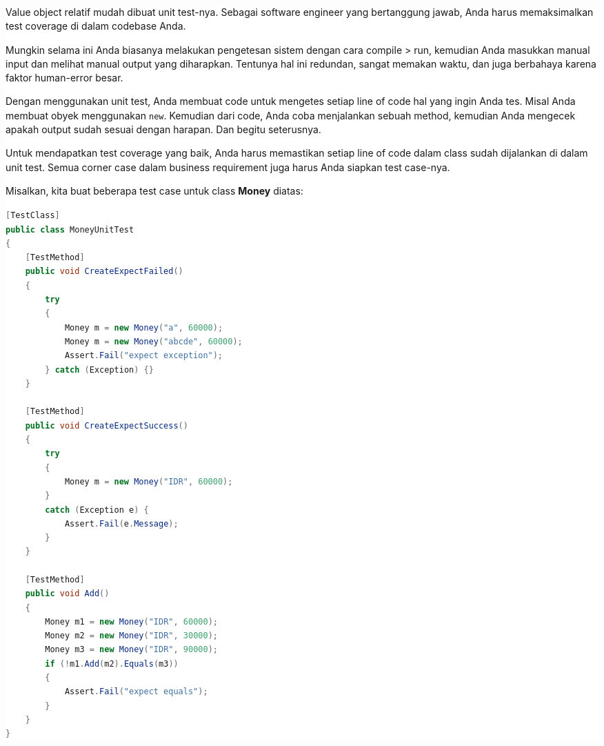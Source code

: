 Value object relatif mudah dibuat unit test-nya. Sebagai software engineer yang bertanggung jawab, Anda harus memaksimalkan test coverage di dalam codebase Anda.

Mungkin selama ini Anda biasanya melakukan pengetesan sistem dengan cara compile > run, kemudian Anda masukkan manual input dan melihat manual output yang diharapkan. Tentunya hal ini redundan, sangat memakan waktu, dan juga berbahaya karena faktor human-error besar.

Dengan menggunakan unit test, Anda membuat code untuk mengetes setiap line of code hal yang ingin Anda tes. Misal Anda membuat obyek menggunakan `new`. Kemudian dari code, Anda coba menjalankan sebuah method, kemudian Anda mengecek apakah output sudah sesuai dengan harapan. Dan begitu seterusnya. 

Untuk mendapatkan test coverage yang baik, Anda harus memastikan setiap line of code dalam class sudah dijalankan di dalam unit test. Semua corner case dalam business requirement juga harus Anda siapkan test case-nya.

Misalkan, kita buat beberapa test case untuk class **Money** diatas:

```csharp
[TestClass]
public class MoneyUnitTest
{
    [TestMethod]
    public void CreateExpectFailed()
    {
        try
        {
            Money m = new Money("a", 60000);
            Money m = new Money("abcde", 60000);
            Assert.Fail("expect exception");
        } catch (Exception) {}
    }

    [TestMethod]
    public void CreateExpectSuccess()
    {
        try
        {
            Money m = new Money("IDR", 60000);
        }
        catch (Exception e) {
            Assert.Fail(e.Message);
        }
    }

    [TestMethod]
    public void Add()
    {
        Money m1 = new Money("IDR", 60000);
        Money m2 = new Money("IDR", 30000);
        Money m3 = new Money("IDR", 90000);
        if (!m1.Add(m2).Equals(m3))
        {
            Assert.Fail("expect equals");
        }
    }
}
```
